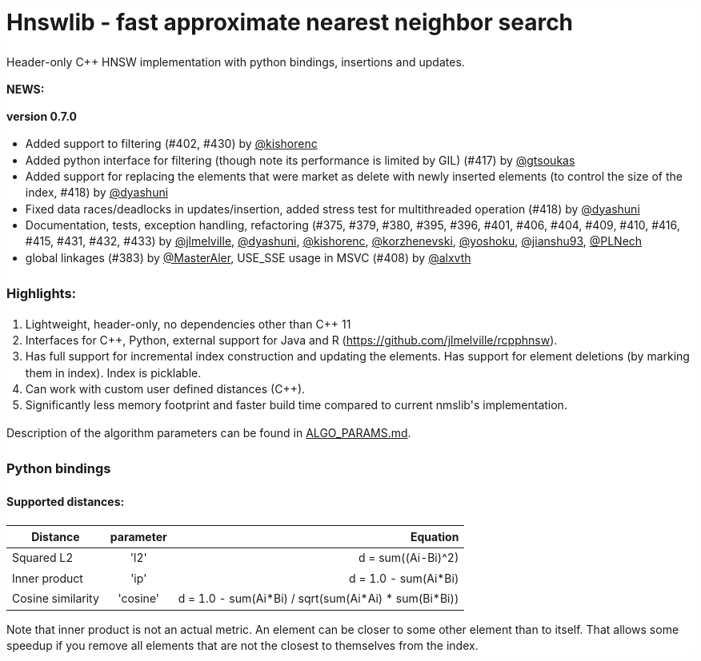 # Hnswlib - fast approximate nearest neighbor search
Header-only C++ HNSW implementation with python bindings, insertions and updates.

**NEWS:**

**version 0.7.0** 

* Added support to filtering (#402, #430) by [@kishorenc](https://github.com/kishorenc)
* Added python interface for filtering (though note its performance is limited by GIL) (#417) by [@gtsoukas](https://github.com/gtsoukas)
* Added support for replacing the elements that were market as delete with newly inserted elements (to control the size of the index, #418) by [@dyashuni](https://github.com/dyashuni)
* Fixed data races/deadlocks in updates/insertion, added stress test for multithreaded operation (#418) by [@dyashuni](https://github.com/dyashuni)
* Documentation, tests, exception handling, refactoring (#375, #379, #380, #395, #396, #401, #406, #404, #409, #410, #416, #415, #431, #432, #433) by [@jlmelville](https://github.com/jlmelville), [@dyashuni](https://github.com/dyashuni), [@kishorenc](https://github.com/kishorenc), [@korzhenevski](https://github.com/korzhenevski), [@yoshoku](https://github.com/yoshoku), [@jianshu93](https://github.com/jianshu93), [@PLNech](https://github.com/PLNech)
* global linkages (#383) by [@MasterAler](https://github.com/MasterAler), USE_SSE usage in MSVC (#408) by [@alxvth](https://github.com/alxvth)


### Highlights:
1) Lightweight, header-only, no dependencies other than C++ 11
2) Interfaces for C++, Python, external support for Java and R (https://github.com/jlmelville/rcpphnsw).
3) Has full support for incremental index construction and updating the elements. Has support for element deletions 
(by marking them in index). Index is picklable.
4) Can work with custom user defined distances (C++).
5) Significantly less memory footprint and faster build time compared to current nmslib's implementation.

Description of the algorithm parameters can be found in [ALGO_PARAMS.md](ALGO_PARAMS.md).


### Python bindings

#### Supported distances:

| Distance         | parameter       | Equation                |
| -------------    |:---------------:| -----------------------:|
|Squared L2        |'l2'             | d = sum((Ai-Bi)^2)      |
|Inner product     |'ip'             | d = 1.0 - sum(Ai\*Bi)   |
|Cosine similarity |'cosine'         | d = 1.0 - sum(Ai\*Bi) / sqrt(sum(Ai\*Ai) * sum(Bi\*Bi))|

Note that inner product is not an actual metric. An element can be closer to some other element than to itself. That allows some speedup if you remove all elements that are not the closest to themselves from the index.
